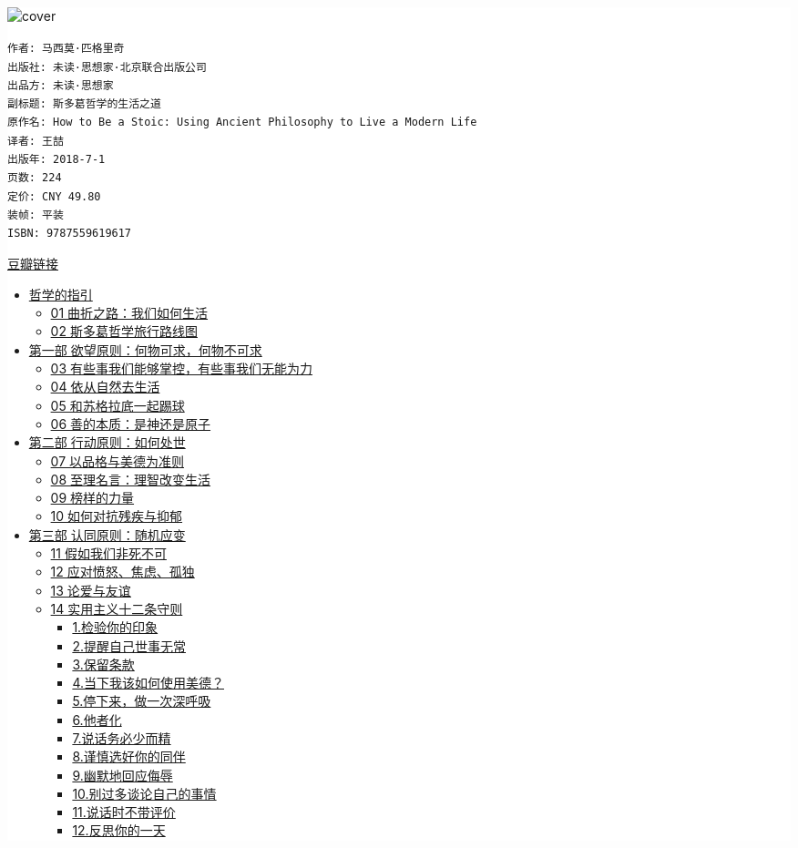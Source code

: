![cover](https://img9.doubanio.com/view/subject/s/public/s29780824.jpg)

    作者: 马西莫·匹格里奇
    出版社: 未读·思想家·北京联合出版公司
    出品方: 未读·思想家
    副标题: 斯多葛哲学的生活之道
    原作名: How to Be a Stoic: Using Ancient Philosophy to Live a Modern Life
    译者: 王喆
    出版年: 2018-7-1
    页数: 224
    定价: CNY 49.80
    装帧: 平装
    ISBN: 9787559619617

[豆瓣链接](https://book.douban.com/subject/30206364/)

- [哲学的指引](#%e5%93%b2%e5%ad%a6%e7%9a%84%e6%8c%87%e5%bc%95)
  - [01 曲折之路：我们如何生活](#01-%e6%9b%b2%e6%8a%98%e4%b9%8b%e8%b7%af%e6%88%91%e4%bb%ac%e5%a6%82%e4%bd%95%e7%94%9f%e6%b4%bb)
  - [02 斯多葛哲学旅行路线图](#02-%e6%96%af%e5%a4%9a%e8%91%9b%e5%93%b2%e5%ad%a6%e6%97%85%e8%a1%8c%e8%b7%af%e7%ba%bf%e5%9b%be)
- [第一部 欲望原则：何物可求，何物不可求](#%e7%ac%ac%e4%b8%80%e9%83%a8-%e6%ac%b2%e6%9c%9b%e5%8e%9f%e5%88%99%e4%bd%95%e7%89%a9%e5%8f%af%e6%b1%82%e4%bd%95%e7%89%a9%e4%b8%8d%e5%8f%af%e6%b1%82)
  - [03 有些事我们能够掌控，有些事我们无能为力](#03-%e6%9c%89%e4%ba%9b%e4%ba%8b%e6%88%91%e4%bb%ac%e8%83%bd%e5%a4%9f%e6%8e%8c%e6%8e%a7%e6%9c%89%e4%ba%9b%e4%ba%8b%e6%88%91%e4%bb%ac%e6%97%a0%e8%83%bd%e4%b8%ba%e5%8a%9b)
  - [04 依从自然去生活](#04-%e4%be%9d%e4%bb%8e%e8%87%aa%e7%84%b6%e5%8e%bb%e7%94%9f%e6%b4%bb)
  - [05 和苏格拉底一起踢球](#05-%e5%92%8c%e8%8b%8f%e6%a0%bc%e6%8b%89%e5%ba%95%e4%b8%80%e8%b5%b7%e8%b8%a2%e7%90%83)
  - [06 善的本质：是神还是原子](#06-%e5%96%84%e7%9a%84%e6%9c%ac%e8%b4%a8%e6%98%af%e7%a5%9e%e8%bf%98%e6%98%af%e5%8e%9f%e5%ad%90)
- [第二部 行动原则：如何处世](#%e7%ac%ac%e4%ba%8c%e9%83%a8-%e8%a1%8c%e5%8a%a8%e5%8e%9f%e5%88%99%e5%a6%82%e4%bd%95%e5%a4%84%e4%b8%96)
  - [07 以品格与美德为准则](#07-%e4%bb%a5%e5%93%81%e6%a0%bc%e4%b8%8e%e7%be%8e%e5%be%b7%e4%b8%ba%e5%87%86%e5%88%99)
  - [08 至理名言：理智改变生活](#08-%e8%87%b3%e7%90%86%e5%90%8d%e8%a8%80%e7%90%86%e6%99%ba%e6%94%b9%e5%8f%98%e7%94%9f%e6%b4%bb)
  - [09 榜样的力量](#09-%e6%a6%9c%e6%a0%b7%e7%9a%84%e5%8a%9b%e9%87%8f)
  - [10 如何对抗残疾与抑郁](#10-%e5%a6%82%e4%bd%95%e5%af%b9%e6%8a%97%e6%ae%8b%e7%96%be%e4%b8%8e%e6%8a%91%e9%83%81)
- [第三部 认同原则：随机应变](#%e7%ac%ac%e4%b8%89%e9%83%a8-%e8%ae%a4%e5%90%8c%e5%8e%9f%e5%88%99%e9%9a%8f%e6%9c%ba%e5%ba%94%e5%8f%98)
  - [11 假如我们非死不可](#11-%e5%81%87%e5%a6%82%e6%88%91%e4%bb%ac%e9%9d%9e%e6%ad%bb%e4%b8%8d%e5%8f%af)
  - [12 应对愤怒、焦虑、孤独](#12-%e5%ba%94%e5%af%b9%e6%84%a4%e6%80%92%e7%84%a6%e8%99%91%e5%ad%a4%e7%8b%ac)
  - [13 论爱与友谊](#13-%e8%ae%ba%e7%88%b1%e4%b8%8e%e5%8f%8b%e8%b0%8a)
  - [14 实用主义十二条守则](#14-%e5%ae%9e%e7%94%a8%e4%b8%bb%e4%b9%89%e5%8d%81%e4%ba%8c%e6%9d%a1%e5%ae%88%e5%88%99)
    - [1.检验你的印象](#1%e6%a3%80%e9%aa%8c%e4%bd%a0%e7%9a%84%e5%8d%b0%e8%b1%a1)
    - [2.提醒自己世事无常](#2%e6%8f%90%e9%86%92%e8%87%aa%e5%b7%b1%e4%b8%96%e4%ba%8b%e6%97%a0%e5%b8%b8)
    - [3.保留条款](#3%e4%bf%9d%e7%95%99%e6%9d%a1%e6%ac%be)
    - [4.当下我该如何使用美德？](#4%e5%bd%93%e4%b8%8b%e6%88%91%e8%af%a5%e5%a6%82%e4%bd%95%e4%bd%bf%e7%94%a8%e7%be%8e%e5%be%b7)
    - [5.停下来，做一次深呼吸](#5%e5%81%9c%e4%b8%8b%e6%9d%a5%e5%81%9a%e4%b8%80%e6%ac%a1%e6%b7%b1%e5%91%bc%e5%90%b8)
    - [6.他者化](#6%e4%bb%96%e8%80%85%e5%8c%96)
    - [7.说话务必少而精](#7%e8%af%b4%e8%af%9d%e5%8a%a1%e5%bf%85%e5%b0%91%e8%80%8c%e7%b2%be)
    - [8.谨慎选好你的同伴](#8%e8%b0%a8%e6%85%8e%e9%80%89%e5%a5%bd%e4%bd%a0%e7%9a%84%e5%90%8c%e4%bc%b4)
    - [9.幽默地回应侮辱](#9%e5%b9%bd%e9%bb%98%e5%9c%b0%e5%9b%9e%e5%ba%94%e4%be%ae%e8%be%b1)
    - [10.别过多谈论自己的事情](#10%e5%88%ab%e8%bf%87%e5%a4%9a%e8%b0%88%e8%ae%ba%e8%87%aa%e5%b7%b1%e7%9a%84%e4%ba%8b%e6%83%85)
    - [11.说话时不带评价](#11%e8%af%b4%e8%af%9d%e6%97%b6%e4%b8%8d%e5%b8%a6%e8%af%84%e4%bb%b7)
    - [12.反思你的一天](#12%e5%8f%8d%e6%80%9d%e4%bd%a0%e7%9a%84%e4%b8%80%e5%a4%a9)
